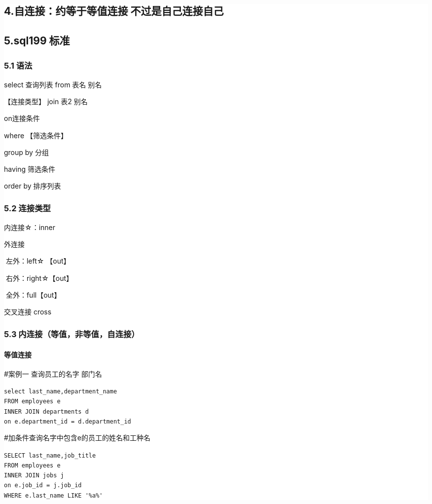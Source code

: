

## 4.自连接：约等于等值连接 不过是自己连接自己

## 5.sql199 标准



###   5.1 语法

select 查询列表 from 表名 别名 

【连接类型】 join 表2 别名 

on连接条件 

where  【筛选条件】 

group by  分组

 having 筛选条件 

order by  排序列表 

### 5.2 连接类型

内连接☆：inner

外连接

​	左外：left☆ 【out】

​	右外：right☆【out】

​	全外：full【out】

交叉连接  cross

### 5.3 内连接（等值，非等值，自连接）

#### 等值连接

#案例一 查询员工的名字 部门名

```mysql
select last_name,department_name
FROM employees e
INNER JOIN departments d
on e.department_id = d.department_id
```

#加条件查询名字中包含e的员工的姓名和工种名

```mysql
SELECT last_name,job_title
FROM employees e
INNER JOIN jobs j
on e.job_id = j.job_id
WHERE e.last_name LIKE '%a%'
```
